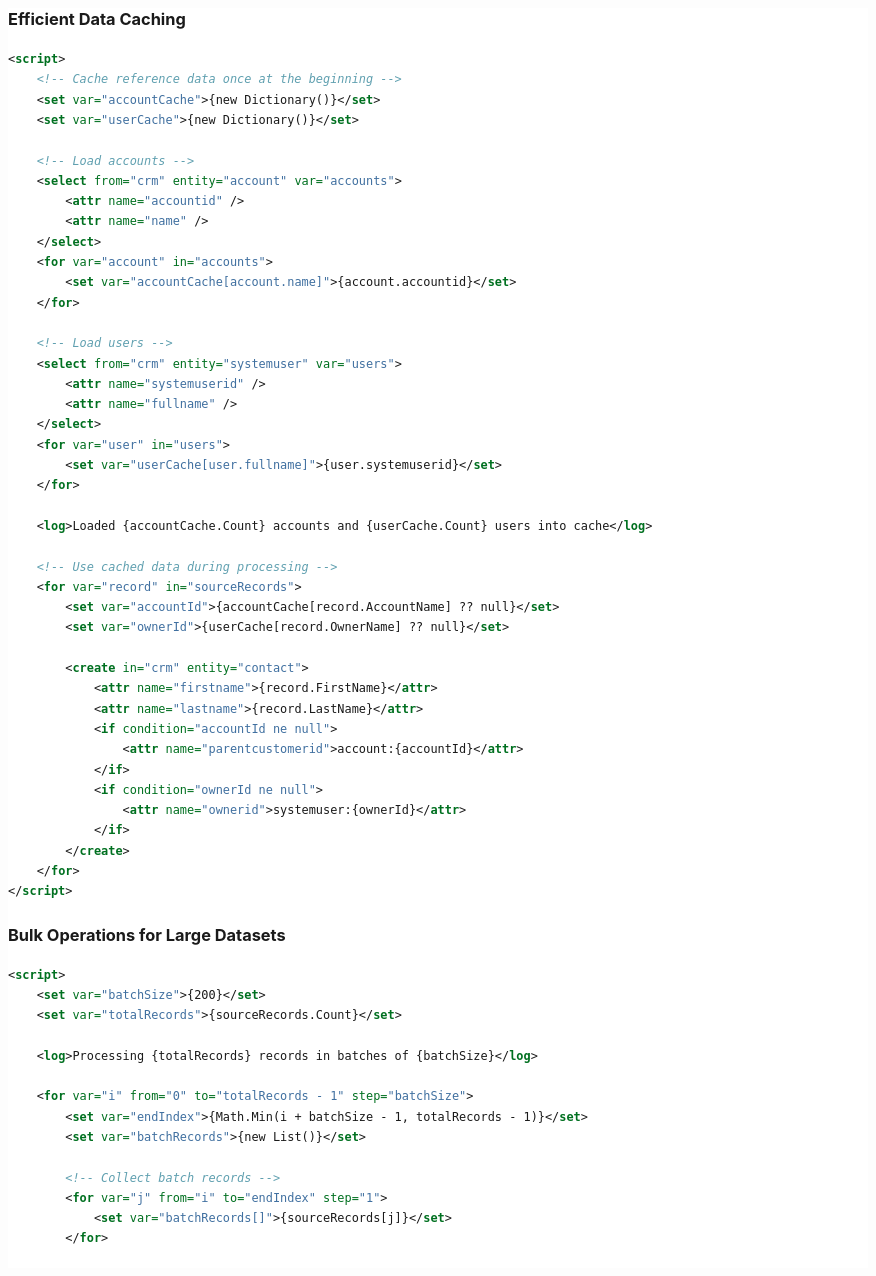 ### Efficient Data Caching
```xml
<script>
    <!-- Cache reference data once at the beginning -->
    <set var="accountCache">{new Dictionary()}</set>
    <set var="userCache">{new Dictionary()}</set>
    
    <!-- Load accounts -->
    <select from="crm" entity="account" var="accounts">
        <attr name="accountid" />
        <attr name="name" />
    </select>
    <for var="account" in="accounts">
        <set var="accountCache[account.name]">{account.accountid}</set>
    </for>
    
    <!-- Load users -->
    <select from="crm" entity="systemuser" var="users">
        <attr name="systemuserid" />
        <attr name="fullname" />
    </select>
    <for var="user" in="users">
        <set var="userCache[user.fullname]">{user.systemuserid}</set>
    </for>
    
    <log>Loaded {accountCache.Count} accounts and {userCache.Count} users into cache</log>
    
    <!-- Use cached data during processing -->
    <for var="record" in="sourceRecords">
        <set var="accountId">{accountCache[record.AccountName] ?? null}</set>
        <set var="ownerId">{userCache[record.OwnerName] ?? null}</set>
        
        <create in="crm" entity="contact">
            <attr name="firstname">{record.FirstName}</attr>
            <attr name="lastname">{record.LastName}</attr>
            <if condition="accountId ne null">
                <attr name="parentcustomerid">account:{accountId}</attr>
            </if>
            <if condition="ownerId ne null">
                <attr name="ownerid">systemuser:{ownerId}</attr>
            </if>
        </create>
    </for>
</script>
```

### Bulk Operations for Large Datasets
```xml
<script>
    <set var="batchSize">{200}</set>
    <set var="totalRecords">{sourceRecords.Count}</set>
    
    <log>Processing {totalRecords} records in batches of {batchSize}</log>
    
    <for var="i" from="0" to="totalRecords - 1" step="batchSize">
        <set var="endIndex">{Math.Min(i + batchSize - 1, totalRecords - 1)}</set>
        <set var="batchRecords">{new List()}</set>
        
        <!-- Collect batch records -->
        <for var="j" from="i" to="endIndex" step="1">
            <set var="batchRecords[]">{sourceRecords[j]}</set>
        </for>
        
```